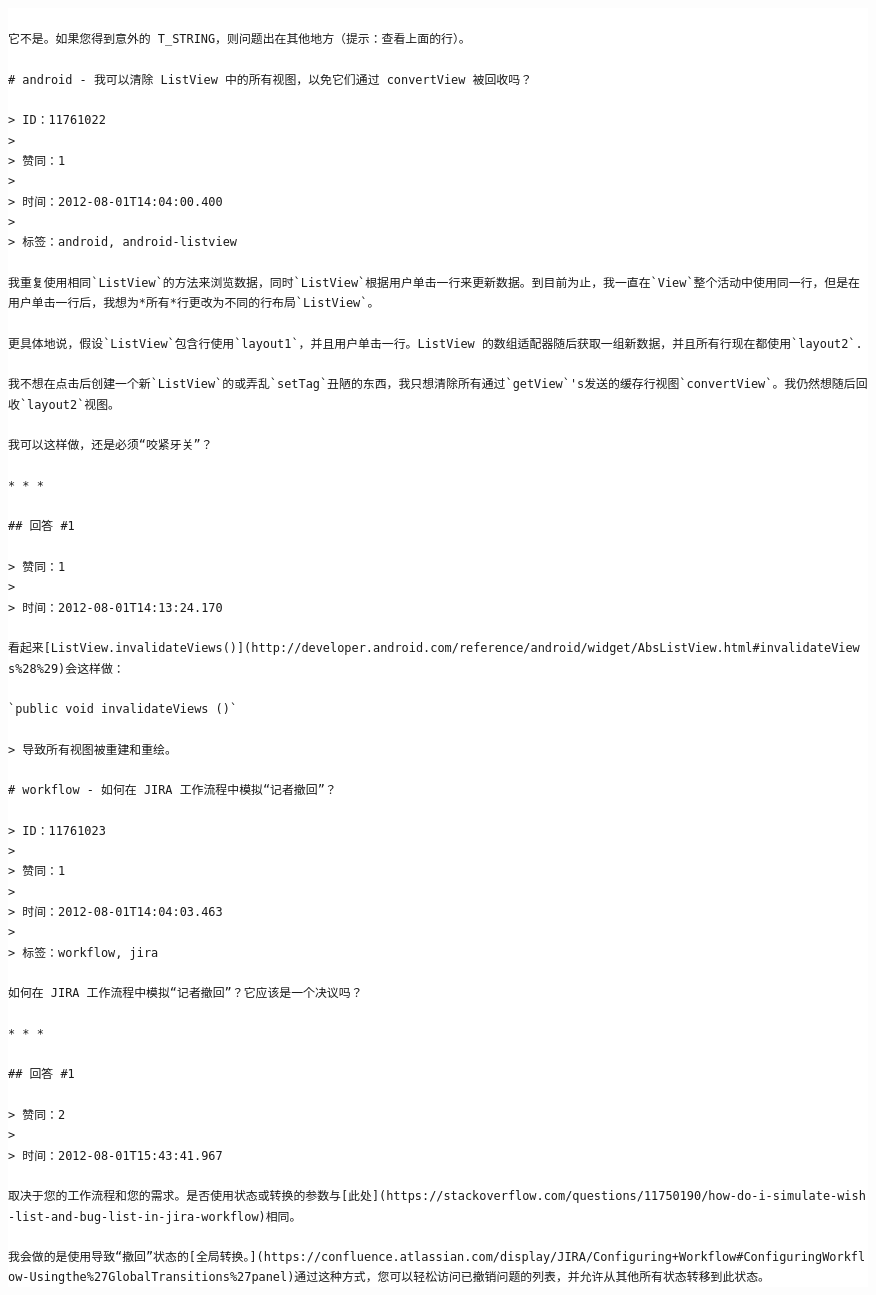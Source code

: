 ```

它不是。如果您得到意外的 T_STRING，则问题出在其他地方（提示：查看上面的行）。

# android - 我可以清除 ListView 中的所有视图，以免它们通过 convertView 被回收吗？

> ID：11761022
> 
> 赞同：1
> 
> 时间：2012-08-01T14:04:00.400
> 
> 标签：android, android-listview

我重复使用相同`ListView`的方法来浏览数据，同时`ListView`根据用户单击一行来更新数据。到目前为止，我一直在`View`整个活动中使用同一行，但是在用户单击一行后，我想为*所有*行更改为不同的行布局`ListView`。

更具体地说，假设`ListView`包含行使用`layout1`，并且用户单击一行。ListView 的数组适配器随后获取一组新数据，并且所有行现在都使用`layout2`.

我不想在点击后创建一个新`ListView`的或弄乱`setTag`丑陋的东西，我只想清除所有通过`getView`'s发送的缓存行视图`convertView`。我仍然想随后回收`layout2`视图。

我可以这样做，还是必须“咬紧牙关”？

* * *

## 回答 #1

> 赞同：1
> 
> 时间：2012-08-01T14:13:24.170

看起来[ListView.invalidateViews()](http://developer.android.com/reference/android/widget/AbsListView.html#invalidateViews%28%29)会这样做：

`public void invalidateViews ()`

> 导致所有视图被重建和重绘。

# workflow - 如何在 JIRA 工作流程中模拟“记者撤回”？

> ID：11761023
> 
> 赞同：1
> 
> 时间：2012-08-01T14:04:03.463
> 
> 标签：workflow, jira

如何在 JIRA 工作流程中模拟“记者撤回”？它应该是一个决议吗？

* * *

## 回答 #1

> 赞同：2
> 
> 时间：2012-08-01T15:43:41.967

取决于您的工作流程和您的需求。是否使用状态或转换的参数与[此处](https://stackoverflow.com/questions/11750190/how-do-i-simulate-wish-list-and-bug-list-in-jira-workflow)相同。

我会做的是使用导致“撤回”状态的[全局转换。](https://confluence.atlassian.com/display/JIRA/Configuring+Workflow#ConfiguringWorkflow-Usingthe%27GlobalTransitions%27panel)通过这种方式，您可以轻松访问已撤销问题的列表，并允许从其他所有状态转移到此状态。
```